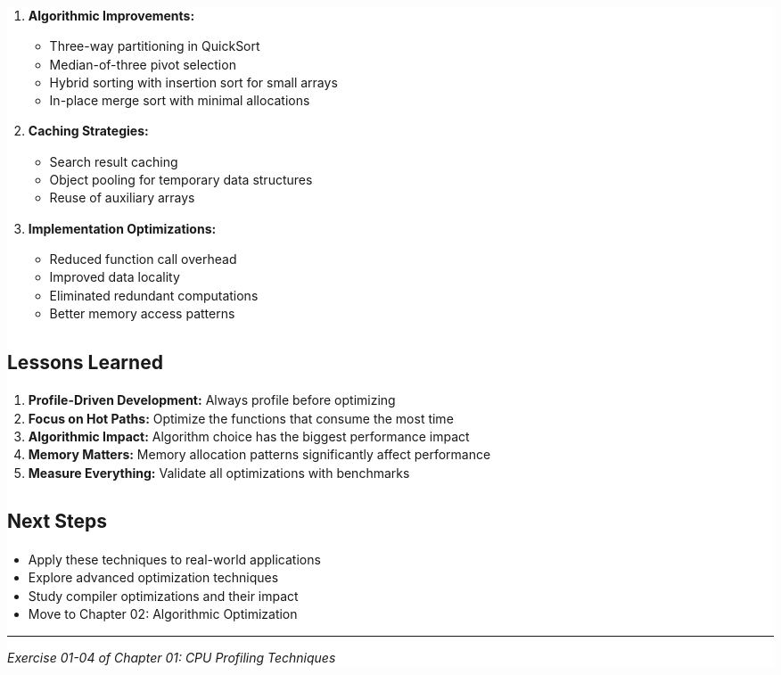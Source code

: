 1. **Algorithmic Improvements:**
   - Three-way partitioning in QuickSort
   - Median-of-three pivot selection
   - Hybrid sorting with insertion sort for small arrays
   - In-place merge sort with minimal allocations

2. **Caching Strategies:**
   - Search result caching
   - Object pooling for temporary data structures
   - Reuse of auxiliary arrays

3. **Implementation Optimizations:**
   - Reduced function call overhead
   - Improved data locality
   - Eliminated redundant computations
   - Better memory access patterns

## Lessons Learned

1. **Profile-Driven Development:** Always profile before optimizing
2. **Focus on Hot Paths:** Optimize the functions that consume the most time
3. **Algorithmic Impact:** Algorithm choice has the biggest performance impact
4. **Memory Matters:** Memory allocation patterns significantly affect performance
5. **Measure Everything:** Validate all optimizations with benchmarks

## Next Steps

- Apply these techniques to real-world applications
- Explore advanced optimization techniques
- Study compiler optimizations and their impact
- Move to Chapter 02: Algorithmic Optimization

---

*Exercise 01-04 of Chapter 01: CPU Profiling Techniques*
